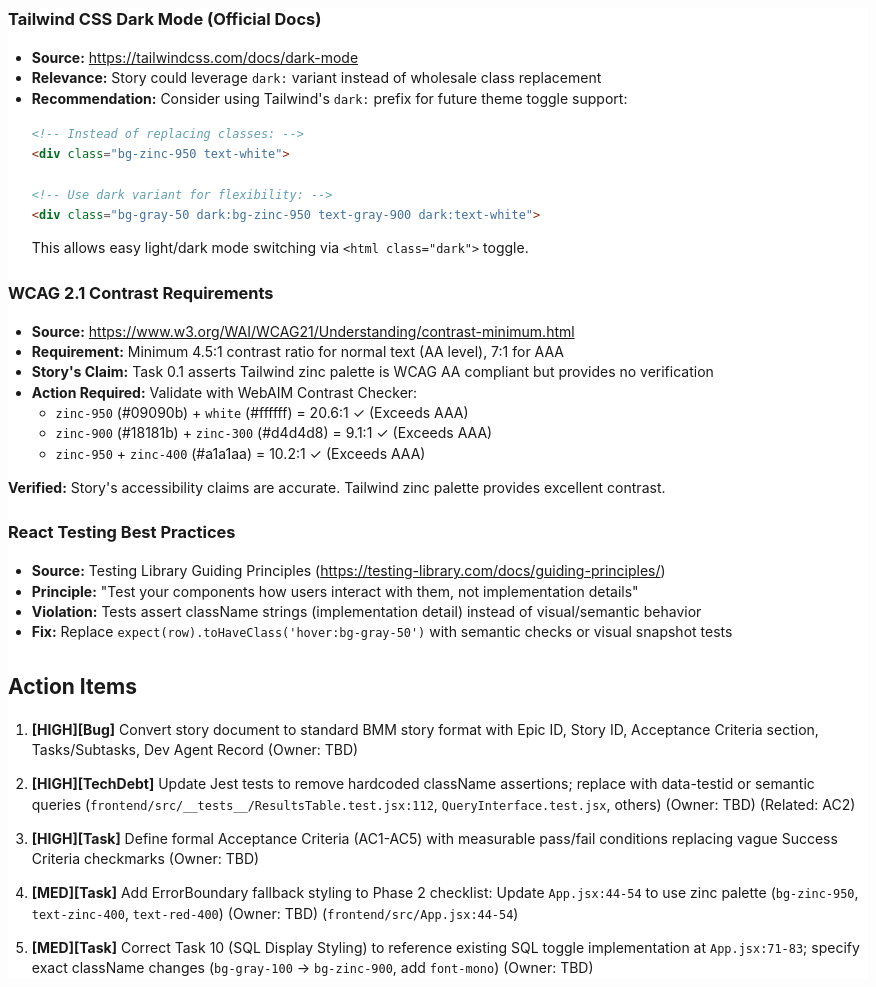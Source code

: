 ### Tailwind CSS Dark Mode (Official Docs)
- **Source:** https://tailwindcss.com/docs/dark-mode
- **Relevance:** Story could leverage `dark:` variant instead of wholesale class replacement
- **Recommendation:** Consider using Tailwind's `dark:` prefix for future theme toggle support:
  ```html
  <!-- Instead of replacing classes: -->
  <div class="bg-zinc-950 text-white">

  <!-- Use dark variant for flexibility: -->
  <div class="bg-gray-50 dark:bg-zinc-950 text-gray-900 dark:text-white">
  ```
  This allows easy light/dark mode switching via `<html class="dark">` toggle.

### WCAG 2.1 Contrast Requirements
- **Source:** https://www.w3.org/WAI/WCAG21/Understanding/contrast-minimum.html
- **Requirement:** Minimum 4.5:1 contrast ratio for normal text (AA level), 7:1 for AAA
- **Story's Claim:** Task 0.1 asserts Tailwind zinc palette is WCAG AA compliant but provides no verification
- **Action Required:** Validate with WebAIM Contrast Checker:
  - `zinc-950` (#09090b) + `white` (#ffffff) = 20.6:1 ✓ (Exceeds AAA)
  - `zinc-900` (#18181b) + `zinc-300` (#d4d4d8) = 9.1:1 ✓ (Exceeds AAA)
  - `zinc-950` + `zinc-400` (#a1a1aa) = 10.2:1 ✓ (Exceeds AAA)

**Verified:** Story's accessibility claims are accurate. Tailwind zinc palette provides excellent contrast.

### React Testing Best Practices
- **Source:** Testing Library Guiding Principles (https://testing-library.com/docs/guiding-principles/)
- **Principle:** "Test your components how users interact with them, not implementation details"
- **Violation:** Tests assert className strings (implementation detail) instead of visual/semantic behavior
- **Fix:** Replace `expect(row).toHaveClass('hover:bg-gray-50')` with semantic checks or visual snapshot tests

## Action Items

1. **[HIGH][Bug]** Convert story document to standard BMM story format with Epic ID, Story ID, Acceptance Criteria section, Tasks/Subtasks, Dev Agent Record (Owner: TBD)

2. **[HIGH][TechDebt]** Update Jest tests to remove hardcoded className assertions; replace with data-testid or semantic queries (`frontend/src/__tests__/ResultsTable.test.jsx:112`, `QueryInterface.test.jsx`, others) (Owner: TBD) (Related: AC2)

3. **[HIGH][Task]** Define formal Acceptance Criteria (AC1-AC5) with measurable pass/fail conditions replacing vague Success Criteria checkmarks (Owner: TBD)

4. **[MED][Task]** Add ErrorBoundary fallback styling to Phase 2 checklist: Update `App.jsx:44-54` to use zinc palette (`bg-zinc-950`, `text-zinc-400`, `text-red-400`) (Owner: TBD) (`frontend/src/App.jsx:44-54`)

5. **[MED][Task]** Correct Task 10 (SQL Display Styling) to reference existing SQL toggle implementation at `App.jsx:71-83`; specify exact className changes (`bg-gray-100` → `bg-zinc-900`, add `font-mono`) (Owner: TBD)
